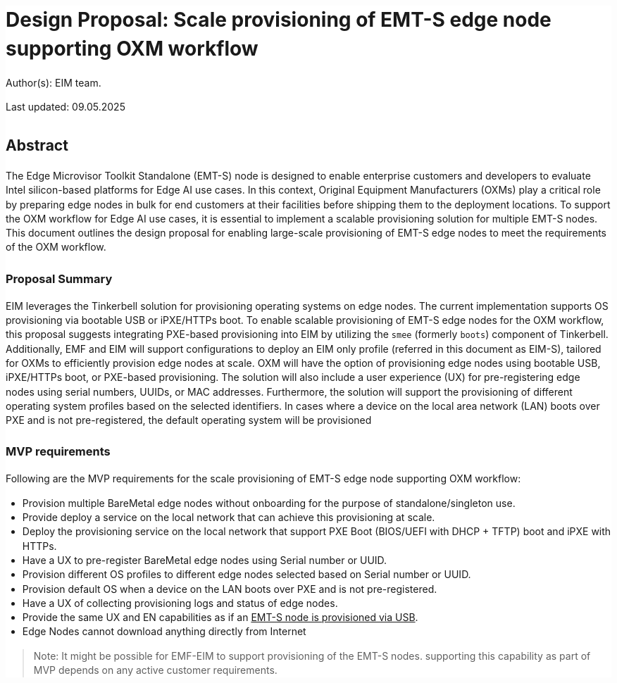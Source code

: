 # Design Proposal: Scale provisioning of EMT-S edge node supporting OXM workflow

Author(s): EIM team.

Last updated: 09.05.2025

## Abstract

The Edge Microvisor Toolkit Standalone (EMT-S) node is designed to enable enterprise customers and developers to evaluate Intel silicon-based platforms for Edge AI use cases. In this context, Original Equipment Manufacturers (OXMs) play a critical role by preparing edge nodes in bulk for end customers at their facilities before shipping them to the deployment locations. To support the OXM workflow for Edge AI use cases, it is essential to implement a scalable provisioning solution for multiple EMT-S nodes. This document outlines the design proposal for enabling large-scale provisioning of EMT-S edge nodes to meet the requirements of the OXM workflow.

### Proposal Summary

EIM leverages the Tinkerbell solution for provisioning operating systems on edge nodes. The current implementation supports OS provisioning via bootable USB or iPXE/HTTPs boot. To enable scalable provisioning of EMT-S edge nodes for the OXM workflow, this proposal suggests integrating PXE-based provisioning into EIM by utilizing the `smee` (formerly `boots`) component of Tinkerbell. Additionally, EMF and EIM will support configurations to deploy an EIM only profile (referred in this document as EIM-S), tailored for OXMs to efficiently provision edge nodes at scale. OXM will have the option of provisioning edge nodes using bootable USB, iPXE/HTTPs boot, or PXE-based provisioning. The solution will also include a user experience (UX) for pre-registering edge nodes using serial numbers, UUIDs, or MAC addresses. Furthermore, the solution will support the provisioning of different operating system profiles based on the selected identifiers. In cases where a device on the local area network (LAN) boots over PXE and is not pre-registered, the default operating system will be provisioned

### MVP requirements

Following are the MVP requirements for the scale provisioning of EMT-S edge node supporting OXM workflow:

- Provision multiple BareMetal edge nodes without onboarding for the purpose of standalone/singleton use.
- Provide deploy a service on the local network that can achieve this provisioning at scale.
- Deploy the provisioning service on the local network that support PXE Boot (BIOS/UEFI with DHCP + TFTP) boot and iPXE with HTTPs.  
- Have a UX to pre-register BareMetal edge nodes using Serial number or UUID.
- Provision different OS profiles to different edge nodes selected based on Serial number or UUID.
- Provision default OS when a device on the LAN boots over PXE and is not pre-registered.
- Have a UX of collecting provisioning logs and status of edge nodes.
- Provide the same UX and EN capabilities as if an [EMT-S node is provisioned via USB](https://github.com/open-edge-platform/edge-microvisor-toolkit-standalone-node/tree/main/standalone-node).
- Edge Nodes cannot download anything directly from Internet

> Note: It might be possible for EMF-EIM to support provisioning of the EMT-S nodes. supporting this capability as part of MVP depends on any active customer requirements.
